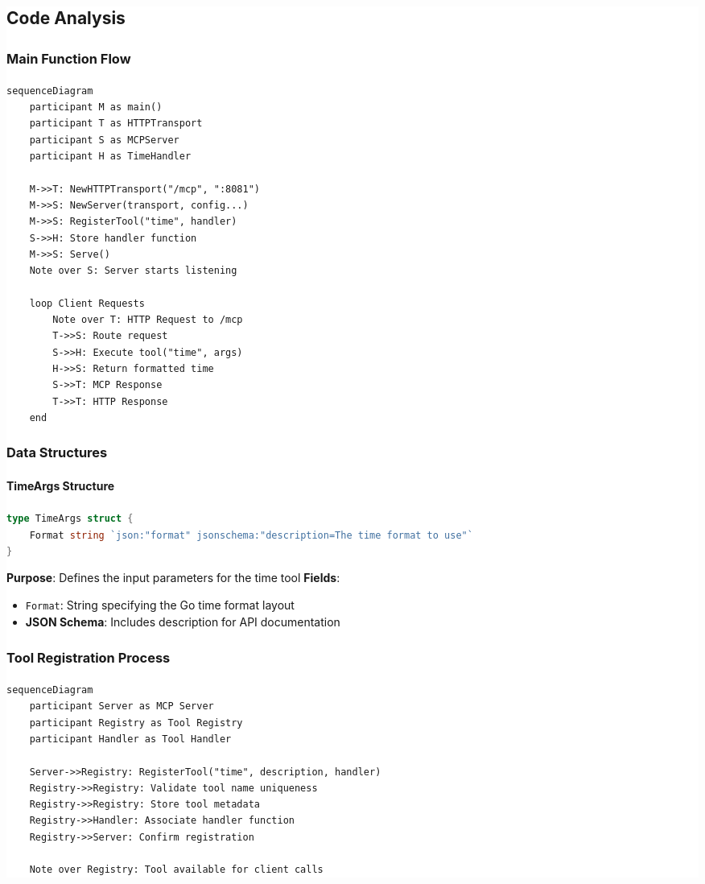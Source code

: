 ## Code Analysis

### Main Function Flow

```mermaid
sequenceDiagram
    participant M as main()
    participant T as HTTPTransport
    participant S as MCPServer
    participant H as TimeHandler

    M->>T: NewHTTPTransport("/mcp", ":8081")
    M->>S: NewServer(transport, config...)
    M->>S: RegisterTool("time", handler)
    S->>H: Store handler function
    M->>S: Serve()
    Note over S: Server starts listening
    
    loop Client Requests
        Note over T: HTTP Request to /mcp
        T->>S: Route request
        S->>H: Execute tool("time", args)
        H->>S: Return formatted time
        S->>T: MCP Response
        T->>T: HTTP Response
    end
```

### Data Structures

#### TimeArgs Structure
```go
type TimeArgs struct {
    Format string `json:"format" jsonschema:"description=The time format to use"`
}
```

**Purpose**: Defines the input parameters for the time tool
**Fields**:
- `Format`: String specifying the Go time format layout
- **JSON Schema**: Includes description for API documentation

### Tool Registration Process

```mermaid
sequenceDiagram
    participant Server as MCP Server
    participant Registry as Tool Registry
    participant Handler as Tool Handler

    Server->>Registry: RegisterTool("time", description, handler)
    Registry->>Registry: Validate tool name uniqueness
    Registry->>Registry: Store tool metadata
    Registry->>Handler: Associate handler function
    Registry->>Server: Confirm registration
    
    Note over Registry: Tool available for client calls
```
